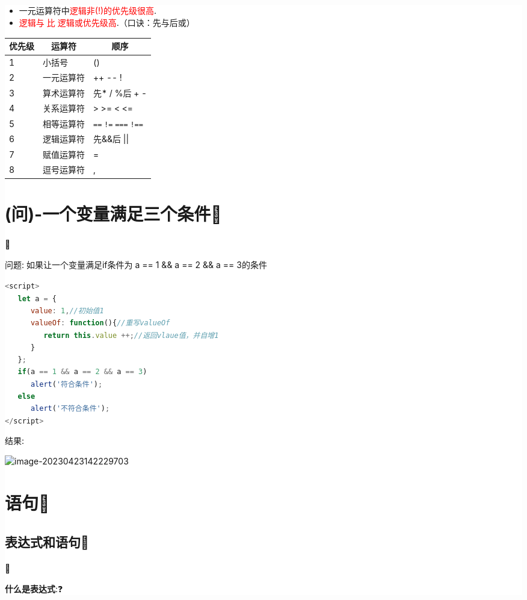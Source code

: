 -  一元运算符中<font style="color:red">逻辑非(!)的优先级很高</font>.
-  <font style="color:red">逻辑与 比 逻辑或优先级高</font>.（口诀：先与后或）

| 优先级 | 运算符     | 顺序                  |
| ------ | ---------- | --------------------- |
| 1      | 小括号     | ()                    |
| 2      | 一元运算符 | ++ -- !               |
| 3      | 算术运算符 | 先* / %后 + -         |
| 4      | 关系运算符 | > >= < <=             |
| 5      | 相等运算符 | `==` `!=` `===` `!==` |
| 6      | 逻辑运算符 | 先&&后 \|\|           |
| 7      | 赋值运算符 | =                     |
| 8      | 逗号运算符 | ,                     |

# (问)-一个变量满足三个条件:christmas_tree: 

:ring: 

问题: 如果让一个变量满足if条件为 a == 1 && a == 2 && a == 3的条件

```js
<script>
   let a = {
      value: 1,//初始值1
      valueOf: function(){//重写valueOf
         return this.value ++;//返回vlaue值，并自增1
      }
   };
   if(a == 1 && a == 2 && a == 3)
      alert('符合条件');
   else
      alert('不符合条件');
</script> 
```

结果:

![image-20230423142229703](https://raw.githubusercontent.com/PigPigLetsGo/imeages/master/202307211717083.png)

# 语句:tada: 

## 表达式和语句:trumpet: 

:diamond_shape_with_a_dot_inside: 

**什么是表达式**::question: 
